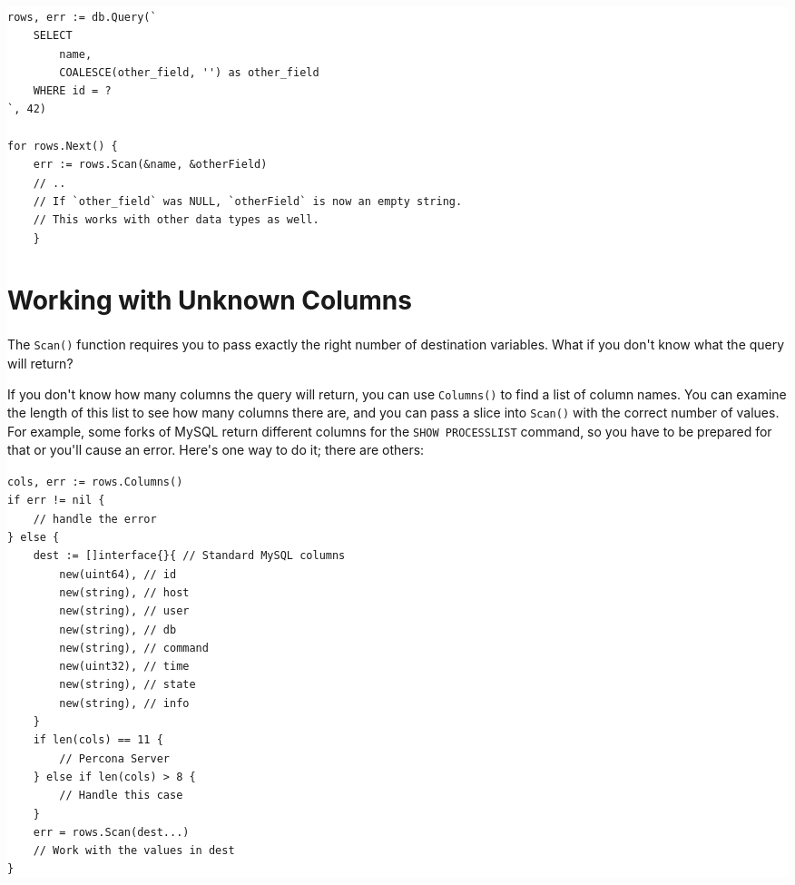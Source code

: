 ```golang
rows, err := db.Query(`
    SELECT
        name,
        COALESCE(other_field, '') as other_field
    WHERE id = ?
`, 42)

for rows.Next() {
    err := rows.Scan(&name, &otherField)
    // ..
    // If `other_field` was NULL, `otherField` is now an empty string. 
    // This works with other data types as well.
    }
```

# Working with Unknown Columns

The `Scan()` function requires you to pass exactly the right number of
destination variables. What if you don't know what the query will return?

If you don't know how many columns the query will return, you can use
`Columns()` to find a list of column names. You can examine the length of this
list to see how many columns there are, and you can pass a slice into `Scan()`
with the correct number of values. For example, some forks of MySQL return
different columns for the `SHOW PROCESSLIST` command, so you have to be prepared
for that or you'll cause an error. Here's one way to do it; there are others:

```golang
cols, err := rows.Columns()
if err != nil {
    // handle the error
} else {
    dest := []interface{}{ // Standard MySQL columns
        new(uint64), // id
        new(string), // host
        new(string), // user
        new(string), // db
        new(string), // command
        new(uint32), // time
        new(string), // state
        new(string), // info
    }
    if len(cols) == 11 {
        // Percona Server
    } else if len(cols) > 8 {
        // Handle this case
    }
    err = rows.Scan(dest...)
    // Work with the values in dest
}
```
